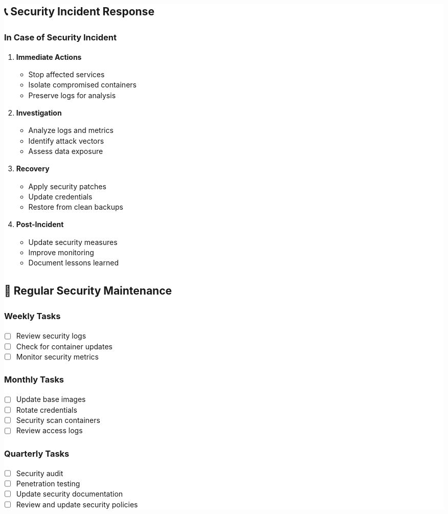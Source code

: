 ## 📞 Security Incident Response

### **In Case of Security Incident**

1. **Immediate Actions**
   - Stop affected services
   - Isolate compromised containers
   - Preserve logs for analysis

2. **Investigation**
   - Analyze logs and metrics
   - Identify attack vectors
   - Assess data exposure

3. **Recovery**
   - Apply security patches
   - Update credentials
   - Restore from clean backups

4. **Post-Incident**
   - Update security measures
   - Improve monitoring
   - Document lessons learned

## 🔄 Regular Security Maintenance

### **Weekly Tasks**
- [ ] Review security logs
- [ ] Check for container updates
- [ ] Monitor security metrics

### **Monthly Tasks**
- [ ] Update base images
- [ ] Rotate credentials
- [ ] Security scan containers
- [ ] Review access logs

### **Quarterly Tasks**
- [ ] Security audit
- [ ] Penetration testing
- [ ] Update security documentation
- [ ] Review and update security policies
